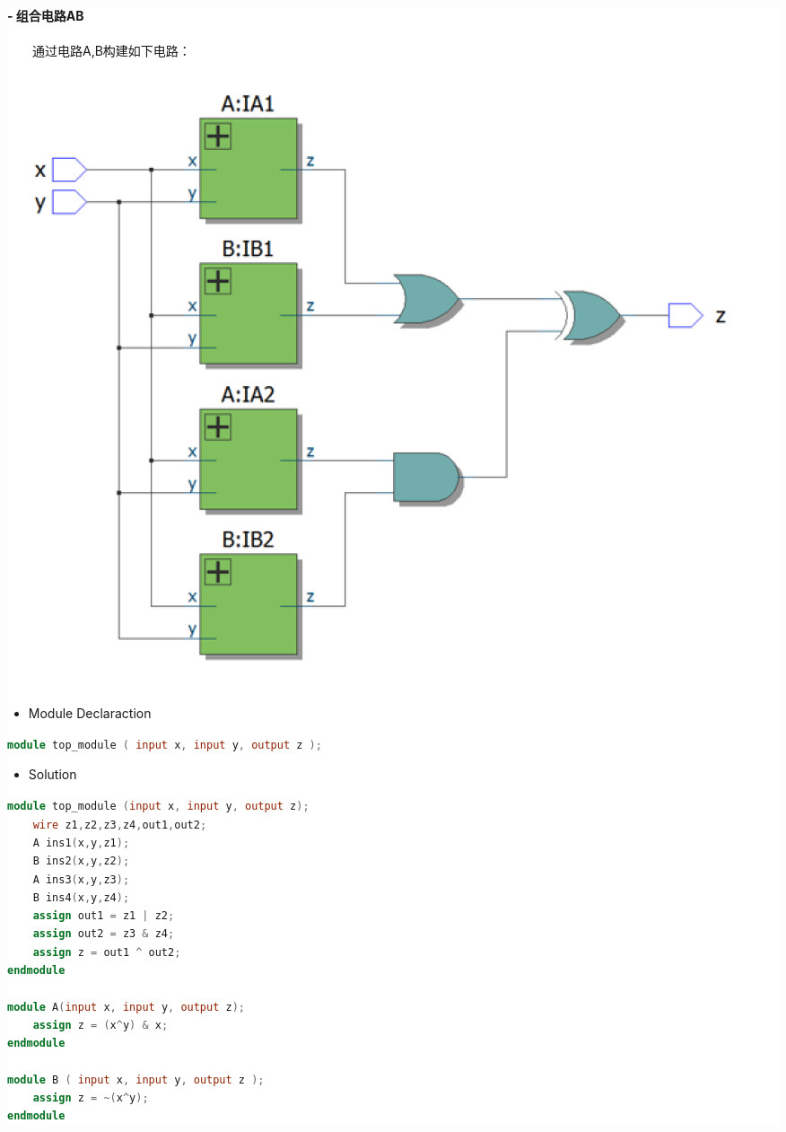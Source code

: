 #### - 组合电路AB  

&emsp;&emsp;通过电路A,B构建如下电路：

![q4](./picture/q4.png)

- Module Declaraction 
```verilog
module top_module ( input x, input y, output z );
```

- Solution
```verilog
module top_module (input x, input y, output z);
    wire z1,z2,z3,z4,out1,out2;
    A ins1(x,y,z1);
    B ins2(x,y,z2);
    A ins3(x,y,z3);
    B ins4(x,y,z4);
    assign out1 = z1 | z2;
    assign out2 = z3 & z4;
    assign z = out1 ^ out2;
endmodule

module A(input x, input y, output z);
    assign z = (x^y) & x;
endmodule

module B ( input x, input y, output z );
    assign z = ~(x^y);
endmodule
```